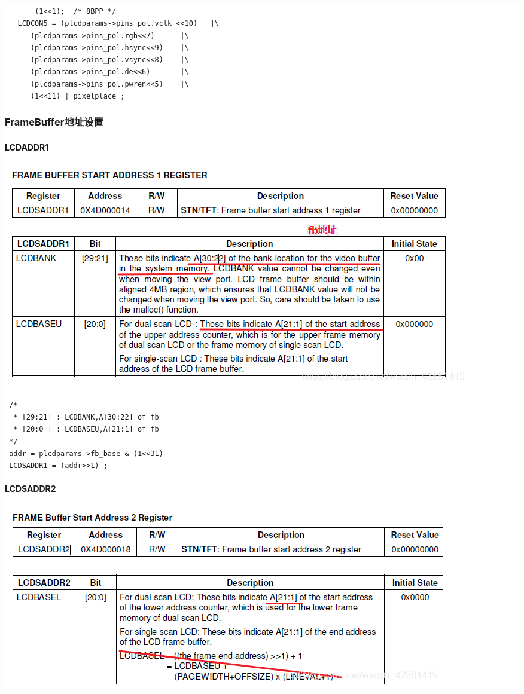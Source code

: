 ```
       (1<<1);  /* 8BPP */
   LCDCON5 = (plcdparams->pins_pol.vclk <<10)   |\
      (plcdparams->pins_pol.rgb<<7)      |\
      (plcdparams->pins_pol.hsync<<9)    |\
      (plcdparams->pins_pol.vsync<<8)    |\
      (plcdparams->pins_pol.de<<6)       |\
      (plcdparams->pins_pol.pwren<<5)    |\
      (1<<11) | pixelplace ;
```

### FrameBuffer地址设置

#### LCDADDR1

![img](img/16.png)

```
 /* 
  * [29:21] : LCDBANK,A[30:22] of fb
  * [20:0 ] : LCDBASEU,A[21:1] of fb
 */
 addr = plcdparams->fb_base & (1<<31)
 LCDSADDR1 = (addr>>1) ;
```

#### LCDSADDR2

![img](img/17.png)
